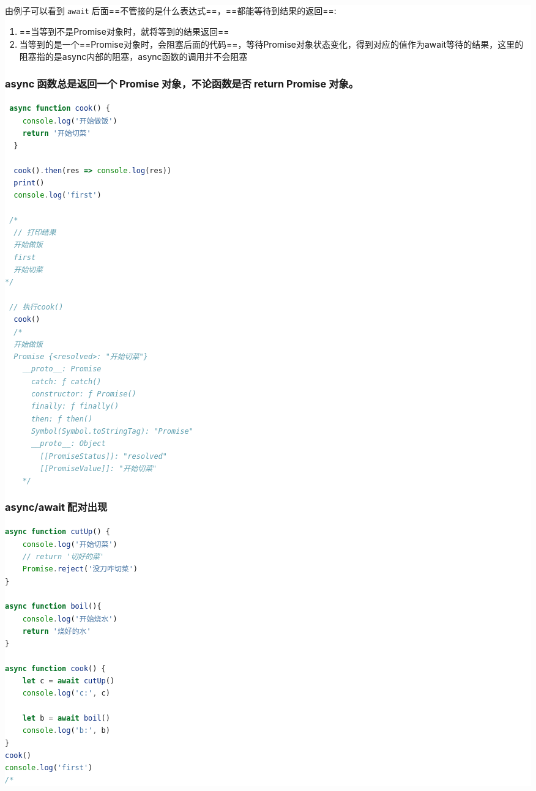 由例子可以看到 `await` 后面==不管接的是什么表达式==，==都能等待到结果的返回==:
1. ==当等到不是Promise对象时，就将等到的结果返回==
2. 当等到的是一个==Promise对象时，会阻塞后面的代码==，等待Promise对象状态变化，得到对应的值作为await等待的结果，这里的阻塞指的是async内部的阻塞，async函数的调用并不会阻塞


### async 函数总是返回一个 Promise 对象，不论函数是否 return Promise 对象。
```js
 async function cook() {
    console.log('开始做饭')
    return '开始切菜'
  }

  cook().then(res => console.log(res))
  print()
  console.log('first')

 /*
  // 打印结果
  开始做饭
  first
  开始切菜
*/

 // 执行cook()
  cook()
  /*
  开始做饭
  Promise {<resolved>: "开始切菜"}
    __proto__: Promise
      catch: ƒ catch()
      constructor: ƒ Promise()
      finally: ƒ finally()
      then: ƒ then()
      Symbol(Symbol.toStringTag): "Promise"
      __proto__: Object
        [[PromiseStatus]]: "resolved"
        [[PromiseValue]]: "开始切菜"
    */
```

### async/await 配对出现

```js
async function cutUp() {
    console.log('开始切菜')
    // return '切好的菜'
    Promise.reject('没刀咋切菜')
}

async function boil(){
    console.log('开始烧水')
    return '烧好的水'
}

async function cook() {
    let c = await cutUp()
    console.log('c:', c)
    
    let b = await boil()
    console.log('b:', b)
}
cook()
console.log('first')
/*
```